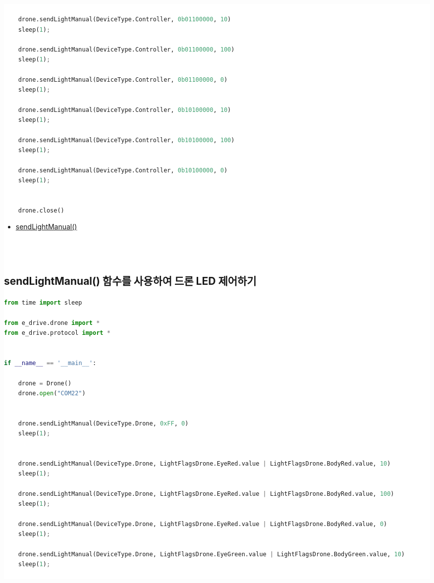 ```py
    
    drone.sendLightManual(DeviceType.Controller, 0b01100000, 10)
    sleep(1);
    
    drone.sendLightManual(DeviceType.Controller, 0b01100000, 100)
    sleep(1);
    
    drone.sendLightManual(DeviceType.Controller, 0b01100000, 0)
    sleep(1);
    
    drone.sendLightManual(DeviceType.Controller, 0b10100000, 10)
    sleep(1);
    
    drone.sendLightManual(DeviceType.Controller, 0b10100000, 100)
    sleep(1);
    
    drone.sendLightManual(DeviceType.Controller, 0b10100000, 0)
    sleep(1);


    drone.close()
```

- [sendLightManual()](04_drone.md#sendLightManual)


<br>
<br>

## sendLightManual() 함수를 사용하여 드론 LED 제어하기

```py
from time import sleep

from e_drive.drone import *
from e_drive.protocol import *


if __name__ == '__main__':

    drone = Drone()
    drone.open("COM22")


    drone.sendLightManual(DeviceType.Drone, 0xFF, 0)
    sleep(1);


    drone.sendLightManual(DeviceType.Drone, LightFlagsDrone.EyeRed.value | LightFlagsDrone.BodyRed.value, 10)
    sleep(1);
    
    drone.sendLightManual(DeviceType.Drone, LightFlagsDrone.EyeRed.value | LightFlagsDrone.BodyRed.value, 100)
    sleep(1);
    
    drone.sendLightManual(DeviceType.Drone, LightFlagsDrone.EyeRed.value | LightFlagsDrone.BodyRed.value, 0)
    sleep(1);

    drone.sendLightManual(DeviceType.Drone, LightFlagsDrone.EyeGreen.value | LightFlagsDrone.BodyGreen.value, 10)
    sleep(1);
    
```